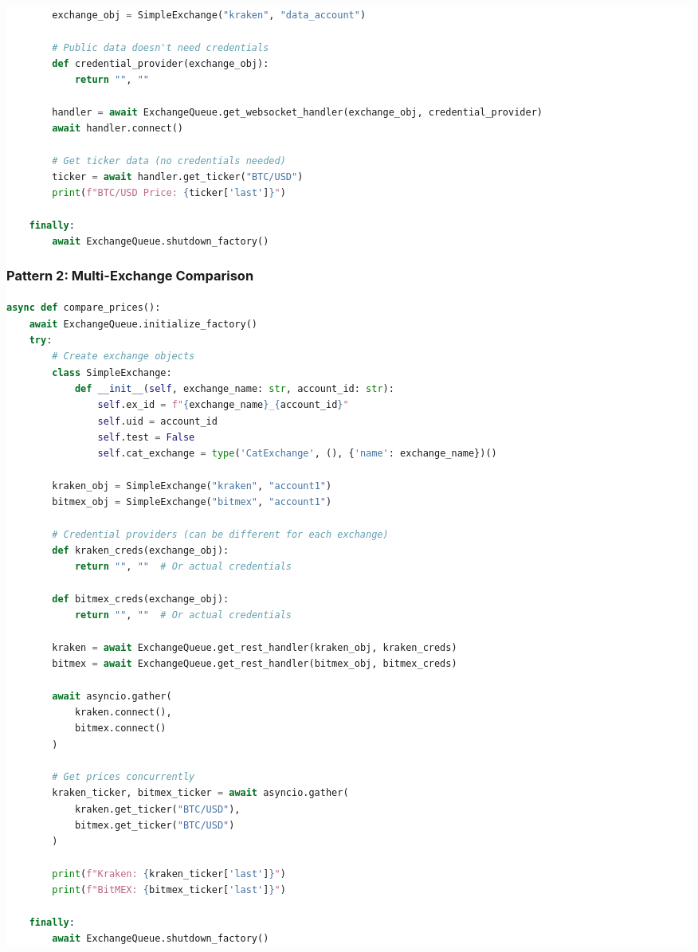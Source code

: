 ```python
        exchange_obj = SimpleExchange("kraken", "data_account")

        # Public data doesn't need credentials
        def credential_provider(exchange_obj):
            return "", ""

        handler = await ExchangeQueue.get_websocket_handler(exchange_obj, credential_provider)
        await handler.connect()
        
        # Get ticker data (no credentials needed)
        ticker = await handler.get_ticker("BTC/USD")
        print(f"BTC/USD Price: {ticker['last']}")
        
    finally:
        await ExchangeQueue.shutdown_factory()
```

### Pattern 2: Multi-Exchange Comparison
```python
async def compare_prices():
    await ExchangeQueue.initialize_factory()
    try:
        # Create exchange objects
        class SimpleExchange:
            def __init__(self, exchange_name: str, account_id: str):
                self.ex_id = f"{exchange_name}_{account_id}"
                self.uid = account_id
                self.test = False
                self.cat_exchange = type('CatExchange', (), {'name': exchange_name})()

        kraken_obj = SimpleExchange("kraken", "account1")
        bitmex_obj = SimpleExchange("bitmex", "account1")

        # Credential providers (can be different for each exchange)
        def kraken_creds(exchange_obj):
            return "", ""  # Or actual credentials

        def bitmex_creds(exchange_obj):
            return "", ""  # Or actual credentials

        kraken = await ExchangeQueue.get_rest_handler(kraken_obj, kraken_creds)
        bitmex = await ExchangeQueue.get_rest_handler(bitmex_obj, bitmex_creds)
        
        await asyncio.gather(
            kraken.connect(),
            bitmex.connect()
        )
        
        # Get prices concurrently
        kraken_ticker, bitmex_ticker = await asyncio.gather(
            kraken.get_ticker("BTC/USD"),
            bitmex.get_ticker("BTC/USD")
        )
        
        print(f"Kraken: {kraken_ticker['last']}")
        print(f"BitMEX: {bitmex_ticker['last']}")
        
    finally:
        await ExchangeQueue.shutdown_factory()
```
